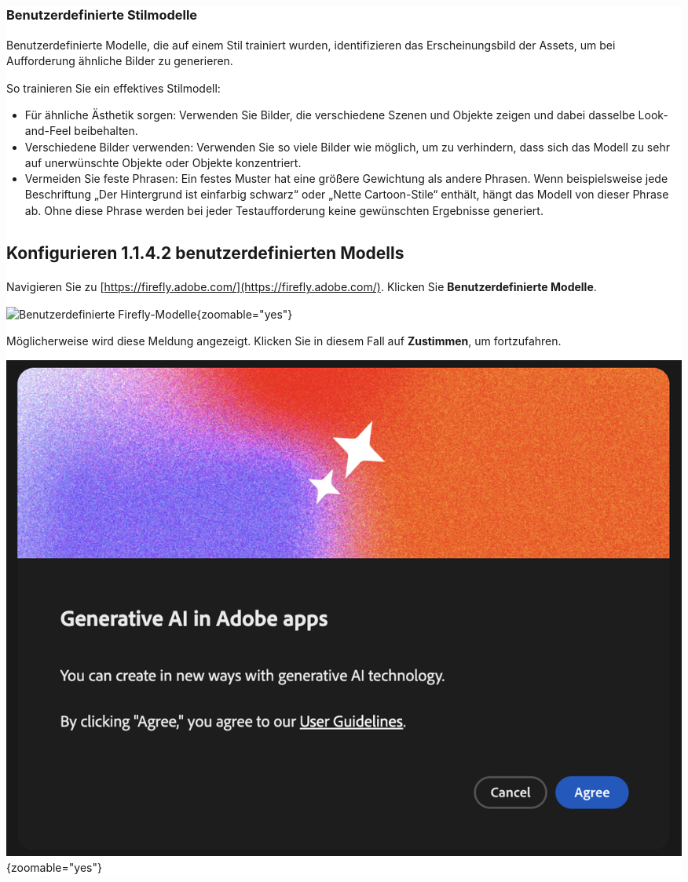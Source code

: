### Benutzerdefinierte Stilmodelle

Benutzerdefinierte Modelle, die auf einem Stil trainiert wurden, identifizieren das Erscheinungsbild der Assets, um bei Aufforderung ähnliche Bilder zu generieren.

So trainieren Sie ein effektives Stilmodell:

- Für ähnliche Ästhetik sorgen: Verwenden Sie Bilder, die verschiedene Szenen und Objekte zeigen und dabei dasselbe Look-and-Feel beibehalten.
- Verschiedene Bilder verwenden: Verwenden Sie so viele Bilder wie möglich, um zu verhindern, dass sich das Modell zu sehr auf unerwünschte Objekte oder Objekte konzentriert.
- Vermeiden Sie feste Phrasen: Ein festes Muster hat eine größere Gewichtung als andere Phrasen. Wenn beispielsweise jede Beschriftung „Der Hintergrund ist einfarbig schwarz“ oder „Nette Cartoon-Stile“ enthält, hängt das Modell von dieser Phrase ab. Ohne diese Phrase werden bei jeder Testaufforderung keine gewünschten Ergebnisse generiert.

## Konfigurieren 1.1.4.2 benutzerdefinierten Modells

Navigieren Sie zu [https://firefly.adobe.com/](https://firefly.adobe.com/). Klicken Sie **Benutzerdefinierte Modelle**.

![Benutzerdefinierte Firefly-Modelle](./images/ffcm1.png){zoomable="yes"}

Möglicherweise wird diese Meldung angezeigt. Klicken Sie in diesem Fall auf **Zustimmen**, um fortzufahren.

![Benutzerdefinierte Firefly-Modelle](./images/ffcm2.png){zoomable="yes"}

